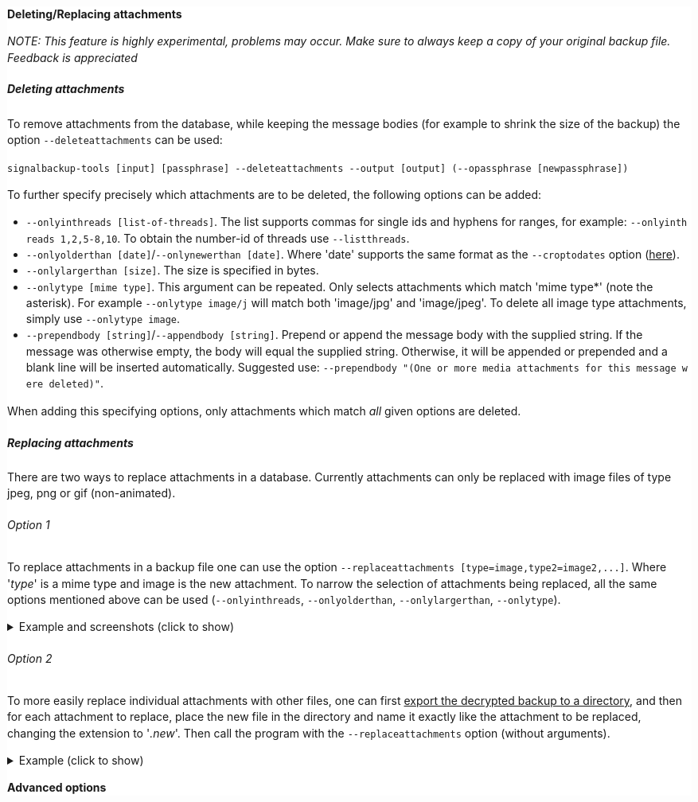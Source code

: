 **<span id="deleting_attachments">Deleting/Replacing attachments</span>**

_NOTE: This feature is highly experimental, problems may occur. Make sure to always keep a copy of your original backup file. Feedback is appreciated_

##### Deleting attachments

To remove attachments from the database, while keeping the message bodies (for example to shrink the size of the backup) the option `--deleteattachments` can be used:

```
signalbackup-tools [input] [passphrase] --deleteattachments --output [output] (--opassphrase [newpassphrase])
```

To further specify precisely which attachments are to be deleted, the following options can be added:
- `--onlyinthreads [list-of-threads]`. The list supports commas for single ids and hyphens for ranges, for example: `--onlyinthreads 1,2,5-8,10`. To obtain the number-id of threads use `--listthreads`.
- `--onlyolderthan [date]`/`--onlynewerthan [date]`. Where 'date' supports the same format as the `--croptodates` option ([here](#crop)).
- `--onlylargerthan [size]`. The size is specified in bytes.
- `--onlytype [mime type]`. This argument can be repeated. Only selects attachments which match 'mime type*' (note the asterisk). For example `--onlytype image/j` will match both 'image/jpg' and 'image/jpeg'. To delete all image type attachments, simply use `--onlytype image`.
- `--prependbody [string]`/`--appendbody [string]`. Prepend or append the message body with the supplied string. If the message was otherwise empty, the body will equal the supplied string. Otherwise, it will be appended or prepended and a blank line will be inserted automatically. Suggested use: `--prependbody "(One or more media attachments for this message were deleted)"`.

When adding this specifying options, only attachments which match _all_ given options are deleted.

##### Replacing attachments

There are two ways to replace attachments in a database. Currently attachments can only be replaced with image files of type jpeg, png or gif (non-animated).

###### Option 1

To replace attachments in a backup file one can use the option `--replaceattachments [type=image,type2=image2,...]`. Where '_type_' is a mime type and image is the new attachment. To narrow the selection of attachments being replaced, all the same options mentioned above can be used (`--onlyinthreads`, `--onlyolderthan`, `--onlylargerthan`, `--onlytype`).

<details><summary>Example and screenshots (click to show)</summary></details>

###### Option 2

To more easily replace individual attachments with other files, one can first [export the decrypted backup to a directory](#dump), and then for each attachment to replace, place the new file in the directory and name it exactly like the attachment to be replaced, changing the extension to '_.new_'. Then call the program with the `--replaceattachments` option (without arguments).

<details><summary>Example (click to show)</summary></details>

**<span id="advanced">Advanced options</span>**
